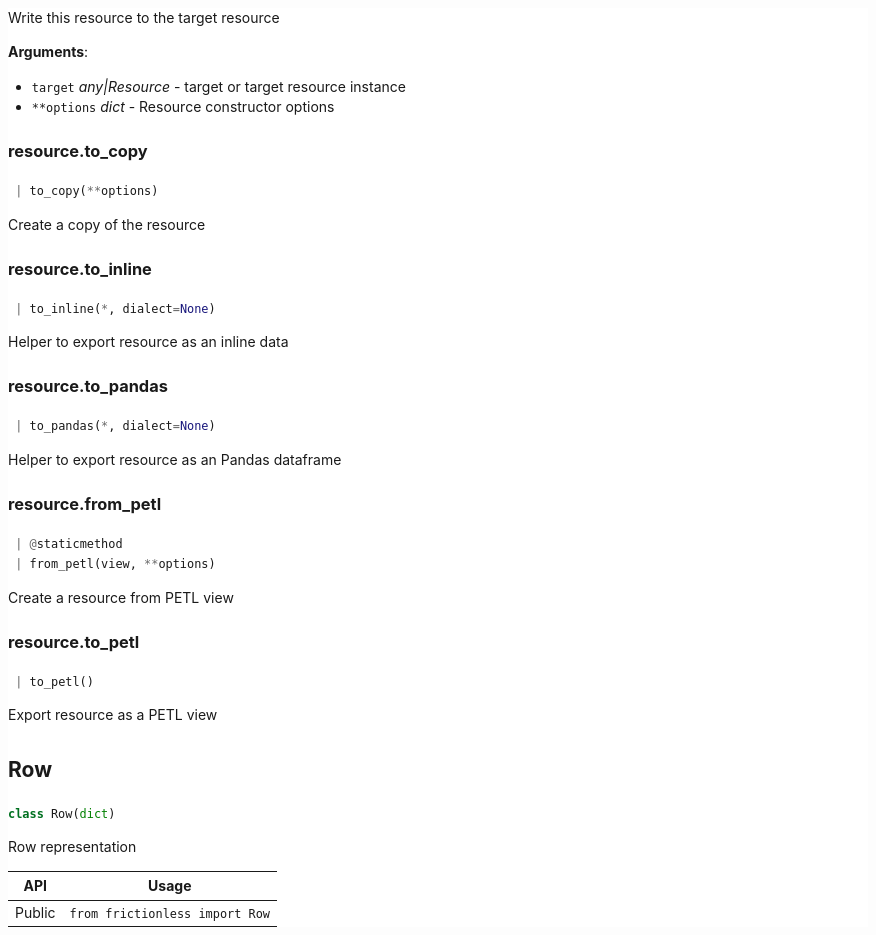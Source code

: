 Write this resource to the target resource

**Arguments**:

- `target` _any|Resource_ - target or target resource instance
- `**options` _dict_ - Resource constructor options

### resource.to\_copy

```python
 | to_copy(**options)
```

Create a copy of the resource

### resource.to\_inline

```python
 | to_inline(*, dialect=None)
```

Helper to export resource as an inline data

### resource.to\_pandas

```python
 | to_pandas(*, dialect=None)
```

Helper to export resource as an Pandas dataframe

### resource.from\_petl

```python
 | @staticmethod
 | from_petl(view, **options)
```

Create a resource from PETL view

### resource.to\_petl

```python
 | to_petl()
```

Export resource as a PETL view

## Row

```python
class Row(dict)
```

Row representation

API      | Usage
-------- | --------
Public   | `from frictionless import Row`
